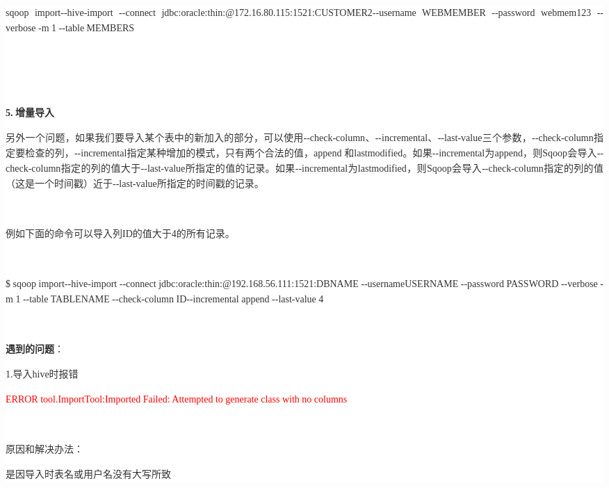 <p style="color:rgb(51,51,51);font-family:tahoma, '宋体';font-size:14px;line-height:22px;text-align:justify;">
<span style="background-color:rgb(255,255,255);">sqoop import--hive-import --connect jdbc:oracle:thin:@172.16.80.115:1521:CUSTOMER2--username WEBMEMBER --password webmem123 --verbose -m 1 --table MEMBERS</span></p>
<p style="color:rgb(51,51,51);font-family:tahoma, '宋体';font-size:14px;line-height:22px;text-align:justify;">
<span style="background-color:rgb(255,255,255);"> </span></p>
<p style="color:rgb(51,51,51);font-family:tahoma, '宋体';font-size:14px;line-height:22px;text-align:justify;">
<img src="http://www.linuxidc.com/upload/2014_02/140215192334161.jpg" alt="" width="581" vspace="5" style="border:0px;display:block;"></p>
<p style="color:rgb(51,51,51);font-family:tahoma, '宋体';font-size:14px;line-height:22px;text-align:justify;">
<span style="background-color:rgb(255,255,255);"> </span></p>
<p style="color:rgb(51,51,51);font-family:tahoma, '宋体';font-size:14px;line-height:22px;text-align:justify;">
<span style="background-color:rgb(255,255,255);"><strong>5. 增量导入</strong></span></p>
<p style="color:rgb(51,51,51);font-family:tahoma, '宋体';font-size:14px;line-height:22px;text-align:justify;">
<span style="background-color:rgb(255,255,255);">另外一个问题，如果我们要导入某个表中的新加入的部分，可以使用--check-column、--incremental、--last-value三个参数，--check-column指定要检查的列，--incremental指定某种增加的模式，只有两个合法的值，append 和lastmodified。如果--incremental为append，则Sqoop会导入--check-column指定的列的值大于--last-value所指定的值的记录。如果--incremental为lastmodified，则Sqoop会导入--check-column指定的列的值（这是一个时间戳）近于--last-value所指定的时间戳的记录。</span></p>
<p style="color:rgb(51,51,51);font-family:tahoma, '宋体';font-size:14px;line-height:22px;text-align:justify;">
<span style="background-color:rgb(255,255,255);"> </span></p>
<p style="color:rgb(51,51,51);font-family:tahoma, '宋体';font-size:14px;line-height:22px;text-align:justify;">
<span style="background-color:rgb(255,255,255);">例如下面的命令可以导入列ID的值大于4的所有记录。</span></p>
<p style="color:rgb(51,51,51);font-family:tahoma, '宋体';font-size:14px;line-height:22px;text-align:justify;">
<span style="background-color:rgb(255,255,255);"> </span></p>
<p style="color:rgb(51,51,51);font-family:tahoma, '宋体';font-size:14px;line-height:22px;text-align:justify;">
<span style="background-color:rgb(255,255,255);">$ sqoop import--hive-import --connect jdbc:oracle:thin:@192.168.56.111:1521:DBNAME --usernameUSERNAME --password PASSWORD --verbose -m 1 --table TABLENAME --check-column ID--incremental append --last-value 4</span></p>
<p style="color:rgb(51,51,51);font-family:tahoma, '宋体';font-size:14px;line-height:22px;text-align:justify;">
<span style="background-color:rgb(255,255,255);"> </span></p>
<p style="color:rgb(51,51,51);font-family:tahoma, '宋体';font-size:14px;line-height:22px;text-align:justify;">
<span style="background-color:rgb(255,255,255);"><strong>遇到的问题</strong>：</span></p>
<p style="color:rgb(51,51,51);font-family:tahoma, '宋体';font-size:14px;line-height:22px;text-align:justify;">
<span style="background-color:rgb(255,255,255);">1.导入hive时报错</span></p>
<p style="color:rgb(51,51,51);font-family:tahoma, '宋体';font-size:14px;line-height:22px;text-align:justify;">
<span style="color:#FF0000;background-color:rgb(255,255,255);">ERROR tool.ImportTool:Imported Failed: Attempted to generate class with no columns</span></p>
<p style="color:rgb(51,51,51);font-family:tahoma, '宋体';font-size:14px;line-height:22px;text-align:justify;">
<span style="background-color:rgb(255,255,255);"> </span></p>
<p style="color:rgb(51,51,51);font-family:tahoma, '宋体';font-size:14px;line-height:22px;text-align:justify;">
<span style="background-color:rgb(255,255,255);">原因和解决办法：</span></p>
<p style="color:rgb(51,51,51);font-family:tahoma, '宋体';font-size:14px;line-height:22px;text-align:justify;">
<span style="background-color:rgb(255,255,255);">是因导入时表名或用户名没有大写所致</span></p>
<p style="color:rgb(51,51,51);font-family:tahoma, '宋体';font-size:14px;line-height:22px;text-align:justify;">
